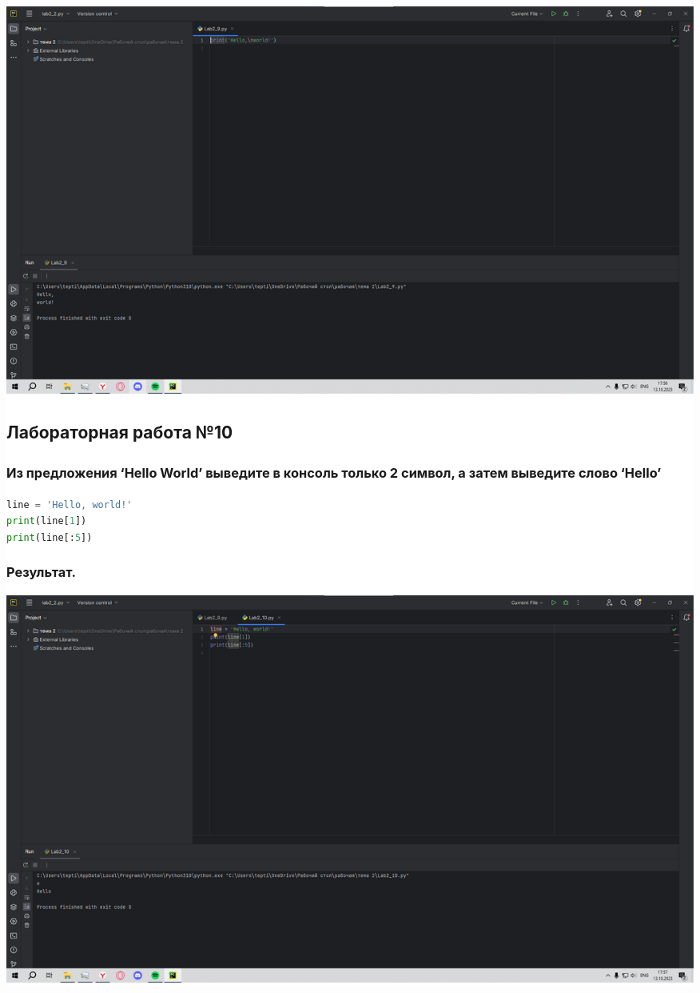![Меню](https://github.com/boogeyman144/origin/blob/Тема_2/pic/Lab2_9.png)

## Лабораторная работа №10
### Из предложения ‘Hello World’ выведите в консоль только 2 символ, а затем выведите слово ‘Hello’

```python
line = 'Hello, world!'
print(line[1])
print(line[:5])
```
### Результат.
![Меню](https://github.com/boogeyman144/origin/blob/Тема_2/pic/Lab2_10.png)